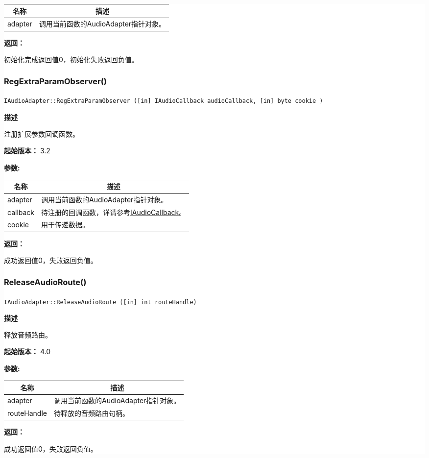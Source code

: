 | 名称 | 描述 | 
| -------- | -------- |
| adapter | 调用当前函数的AudioAdapter指针对象。 | 

**返回：**

初始化完成返回值0，初始化失败返回负值。


### RegExtraParamObserver()

```
IAudioAdapter::RegExtraParamObserver ([in] IAudioCallback audioCallback, [in] byte cookie )
```

**描述**

注册扩展参数回调函数。

**起始版本：** 3.2

**参数:**

| 名称 | 描述 | 
| -------- | -------- |
| adapter | 调用当前函数的AudioAdapter指针对象。 | 
| callback | 待注册的回调函数，详请参考[IAudioCallback](interface_i_audio_callback_v10.md)。 | 
| cookie | 用于传递数据。 | 

**返回：**

成功返回值0，失败返回负值。


### ReleaseAudioRoute()

```
IAudioAdapter::ReleaseAudioRoute ([in] int routeHandle)
```

**描述**

释放音频路由。

**起始版本：** 4.0

**参数:**

| 名称 | 描述 | 
| -------- | -------- |
| adapter | 调用当前函数的AudioAdapter指针对象。 | 
| routeHandle | 待释放的音频路由句柄。 | 

**返回：**

成功返回值0，失败返回负值。
